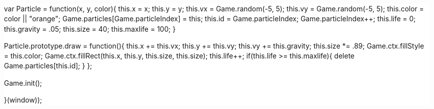 


var Particle = function(x, y, color){
    this.x = x;
    this.y = y;
    this.vx = Game.random(-5, 5);
    this.vy = Game.random(-5, 5);
    this.color = color || "orange";
    Game.particles[Game.particleIndex] = this;
    this.id = Game.particleIndex;
    Game.particleIndex++;
    this.life = 0;
    this.gravity = .05;
    this.size = 40;
    this.maxlife = 100;
  }

  Particle.prototype.draw = function(){
    this.x += this.vx;
    this.y += this.vy;
    this.vy += this.gravity;
    this.size *= .89;
    Game.ctx.fillStyle = this.color;
    Game.ctx.fillRect(this.x, this.y, this.size, this.size);
    this.life++;
    if(this.life >= this.maxlife){
      delete Game.particles[this.id];
    }
  };

Game.init();


}(window));
    </script>
</html>
